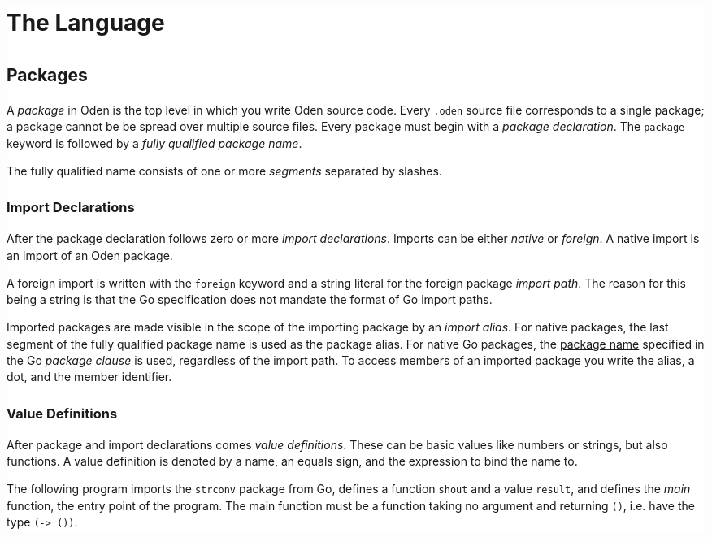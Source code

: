 # The Language

## Packages

A *package* in Oden is the top level in which you write Oden source code.
Every `.oden` source file corresponds to a single package; a package cannot be
be spread over multiple source files. Every package must begin with a
*package declaration*. The `package` keyword is followed by a *fully
qualified package name*.

```{include=src/listings/syntax-package-declaration.html formatted=true}
```

The fully qualified name consists of one or more *segments* separated by
slashes.

```{include=src/listings/syntax-fully-qualified-name.html formatted=true}
```

### Import Declarations

After the package declaration follows zero or more *import declarations*.
Imports can be either *native* or *foreign*. A native import is an import of an
Oden package.

```{include=src/listings/syntax-import-native-declaration.html formatted=true}
```

A foreign import is written with the `foreign` keyword and a string literal for
the foreign package *import path*. The reason for this being a string is that
the Go specification [does not mandate the format of Go import
paths](https://golang.org/ref/spec#ImportPath).

```{include=src/listings/syntax-import-foreign-declaration.html formatted=true}
```

Imported packages are made visible in the scope of the importing package by an
*import alias*. For native packages, the last segment of the fully qualified
package name is used as the package alias. For native Go packages, the [package
name](https://golang.org/ref/spec#PackageName) specified in the Go *package
clause* is used, regardless of the import path. To access members of an
imported package you write the alias, a dot, and the member identifier.

```{include=src/listings/syntax-package-member-access.html formatted=true}
```

### Value Definitions

After package and import declarations comes *value definitions*. These can be
basic values like numbers or strings, but also functions. A value definition is
denoted by a name, an equals sign, and the expression to bind the name to.

```{include=src/listings/syntax-value-definition.html formatted=true}
```

The following program imports the `strconv` package from Go, defines a
function `shout` and a value `result`, and defines the *main* function, the
entry point of the program. The main function must be a function taking
no argument and returning `()`, i.e. have the type `(-> ())`.
